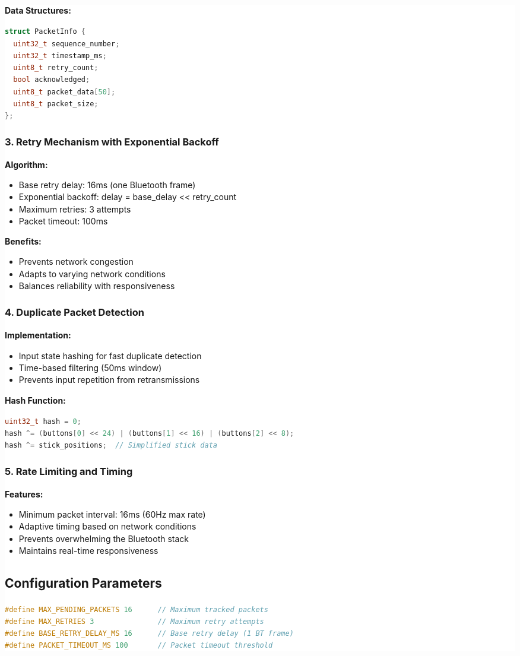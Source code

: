 **Data Structures:**
```cpp
struct PacketInfo {
  uint32_t sequence_number;
  uint32_t timestamp_ms;
  uint8_t retry_count;
  bool acknowledged;
  uint8_t packet_data[50];
  uint8_t packet_size;
};
```

### 3. Retry Mechanism with Exponential Backoff

**Algorithm:**
- Base retry delay: 16ms (one Bluetooth frame)
- Exponential backoff: delay = base_delay << retry_count
- Maximum retries: 3 attempts
- Packet timeout: 100ms

**Benefits:**
- Prevents network congestion
- Adapts to varying network conditions
- Balances reliability with responsiveness

### 4. Duplicate Packet Detection

**Implementation:**
- Input state hashing for fast duplicate detection
- Time-based filtering (50ms window)
- Prevents input repetition from retransmissions

**Hash Function:**
```cpp
uint32_t hash = 0;
hash ^= (buttons[0] << 24) | (buttons[1] << 16) | (buttons[2] << 8);
hash ^= stick_positions;  // Simplified stick data
```

### 5. Rate Limiting and Timing

**Features:**
- Minimum packet interval: 16ms (60Hz max rate)
- Adaptive timing based on network conditions
- Prevents overwhelming the Bluetooth stack
- Maintains real-time responsiveness

## Configuration Parameters

```cpp
#define MAX_PENDING_PACKETS 16      // Maximum tracked packets
#define MAX_RETRIES 3               // Maximum retry attempts  
#define BASE_RETRY_DELAY_MS 16      // Base retry delay (1 BT frame)
#define PACKET_TIMEOUT_MS 100       // Packet timeout threshold
```

